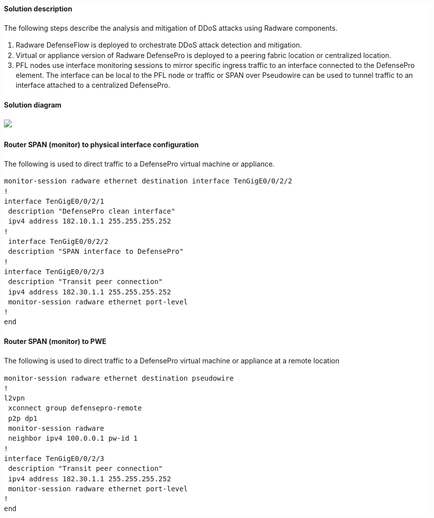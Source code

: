 #### Solution description 
The following steps describe the analysis and mitigation of DDoS attacks using Radware components.  

1. Radware DefenseFlow is deployed to orchestrate DDoS attack detection and mitigation.   
2. Virtual or appliance version of Radware DefensePro is deployed to a peering fabric location or centralized location.   
3. PFL nodes use interface monitoring sessions to mirror specific ingress traffic to an interface connected to the DefensePro element. The interface can be local to the PFL node or traffic or SPAN over Pseudowire can be used to tunnel traffic to an interface attached to a centralized DefensePro.   


#### Solution diagram 
![](http://xrdocs.io/design/images/cpf-hld/cpf-radware.png)

#### Router SPAN (monitor) to physical interface configuration 
The following is used to direct traffic to a DefensePro virtual machine or appliance. 

<div class="highlighter-rouge">
<pre class="highlight">
monitor-session radware ethernet destination interface TenGigE0/0/2/2
!
interface TenGigE0/0/2/1
 description "DefensePro clean interface" 
 ipv4 address 182.10.1.1 255.255.255.252
!
 interface TenGigE0/0/2/2
 description "SPAN interface to DefensePro" 
!
interface TenGigE0/0/2/3
 description "Transit peer connection" 
 ipv4 address 182.30.1.1 255.255.255.252 
 monitor-session radware ethernet port-level  
!
end
</pre> 
</div>

#### Router SPAN (monitor) to PWE  
The following is used to direct traffic to a DefensePro virtual machine or appliance at a remote location  

<div class="highlighter-rouge">
<pre class="highlight">
monitor-session radware ethernet destination pseudowire  
!
l2vpn
 xconnect group defensepro-remote  
 p2p dp1  
 monitor-session radware  
 neighbor ipv4 100.0.0.1 pw-id 1
!
interface TenGigE0/0/2/3
 description "Transit peer connection" 
 ipv4 address 182.30.1.1 255.255.255.252 
 monitor-session radware ethernet port-level  
!
end
</pre> 
</div>
